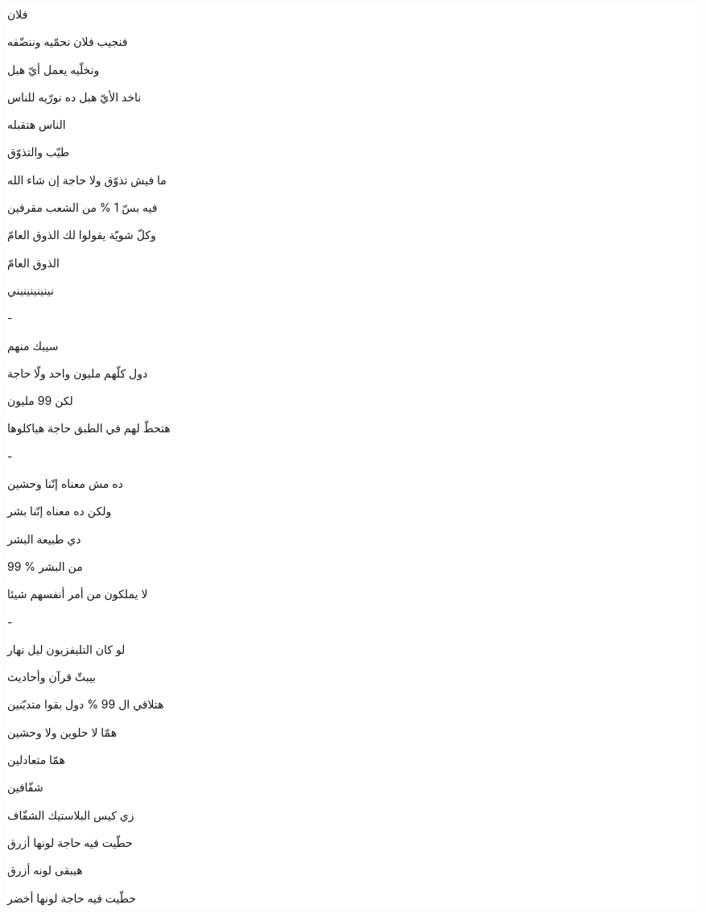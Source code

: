 فلان

فنجيب فلان نحمّيه وننضّفه

ونخلّيه يعمل أيّ هبل

ناخد الأيّ هبل ده نورّيه للناس

الناس هتقبله

طيّب والتذوّق

ما فيش تذوّق ولا حاجة إن شاء الله

فيه بسّ 1 % من الشعب مقرفين

وكلّ شويّة يقولوا لك الذوق العامّ

الذوق العامّ

نينينينينيني

\-

سيبك منهم

دول كلّهم مليون واحد ولّا حاجة

لكن 99 مليون

هتحطّ لهم في الطبق حاجة هياكلوها

\-

ده مش معناه إنّنا وحشين

ولكن ده معناه إنّنا بشر

دي طبيعة البشر

99 % من البشر

لا يملكون من أمر أنفسهم شيئا

\-

لو كان التليفزيون ليل نهار

بيبثّ قرآن وأحاديث

هتلاقي ال 99 % دول بقوا متديّنين

همّا لا حلوين ولا وحشين

همّا متعادلين

شفّافين

زي كيس البلاستيك الشفّاف

حطّيت فيه حاجة لونها أزرق

هيبقى لونه أزرق

حطّيت فيه حاجة لونها أخضر

